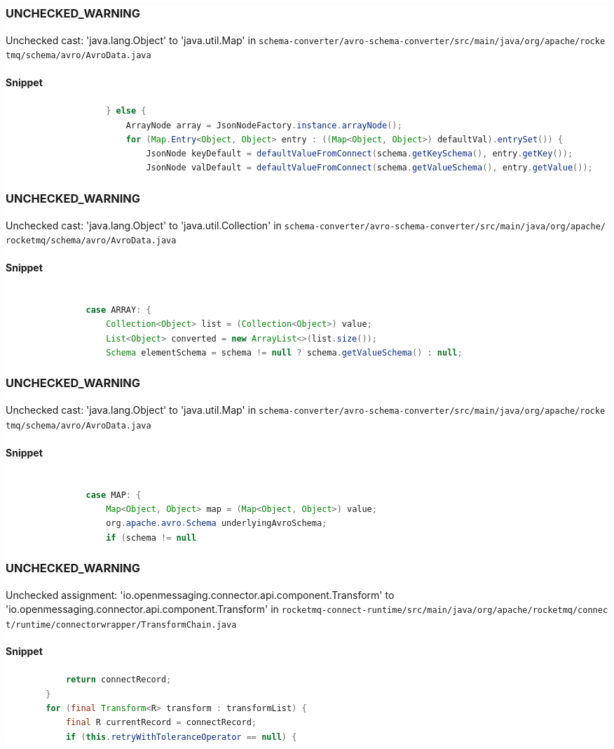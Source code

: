 ### UNCHECKED_WARNING
Unchecked cast: 'java.lang.Object' to 'java.util.Map'
in `schema-converter/avro-schema-converter/src/main/java/org/apache/rocketmq/schema/avro/AvroData.java`
#### Snippet
```java
                    } else {
                        ArrayNode array = JsonNodeFactory.instance.arrayNode();
                        for (Map.Entry<Object, Object> entry : ((Map<Object, Object>) defaultVal).entrySet()) {
                            JsonNode keyDefault = defaultValueFromConnect(schema.getKeySchema(), entry.getKey());
                            JsonNode valDefault = defaultValueFromConnect(schema.getValueSchema(), entry.getValue());
```

### UNCHECKED_WARNING
Unchecked cast: 'java.lang.Object' to 'java.util.Collection'
in `schema-converter/avro-schema-converter/src/main/java/org/apache/rocketmq/schema/avro/AvroData.java`
#### Snippet
```java

                case ARRAY: {
                    Collection<Object> list = (Collection<Object>) value;
                    List<Object> converted = new ArrayList<>(list.size());
                    Schema elementSchema = schema != null ? schema.getValueSchema() : null;
```

### UNCHECKED_WARNING
Unchecked cast: 'java.lang.Object' to 'java.util.Map'
in `schema-converter/avro-schema-converter/src/main/java/org/apache/rocketmq/schema/avro/AvroData.java`
#### Snippet
```java

                case MAP: {
                    Map<Object, Object> map = (Map<Object, Object>) value;
                    org.apache.avro.Schema underlyingAvroSchema;
                    if (schema != null
```

### UNCHECKED_WARNING
Unchecked assignment: 'io.openmessaging.connector.api.component.Transform' to 'io.openmessaging.connector.api.component.Transform'
in `rocketmq-connect-runtime/src/main/java/org/apache/rocketmq/connect/runtime/connectorwrapper/TransformChain.java`
#### Snippet
```java
            return connectRecord;
        }
        for (final Transform<R> transform : transformList) {
            final R currentRecord = connectRecord;
            if (this.retryWithToleranceOperator == null) {
```

